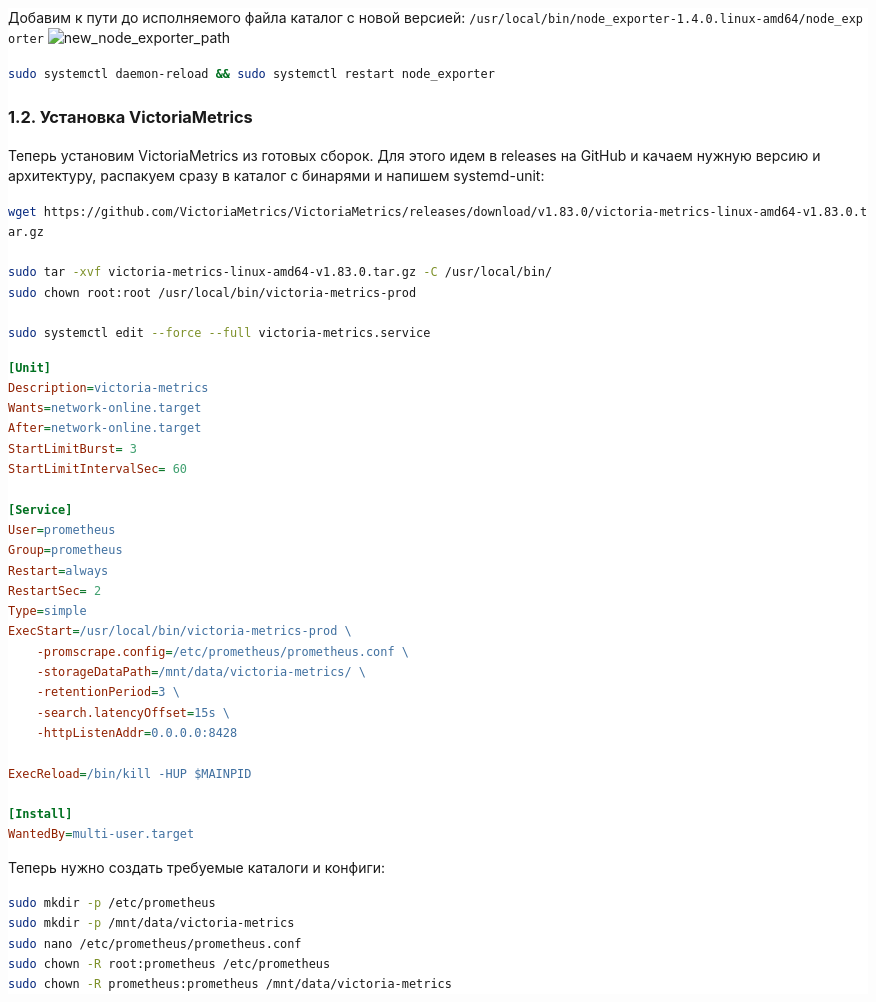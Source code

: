 Добавим к пути до исполняемого файла каталог с новой версией: `/usr/local/bin/node_exporter-1.4.0.linux-amd64/node_exporter`
![new_node_exporter_path](https://user-images.githubusercontent.com/48956541/202902714-c7240bb3-96ed-47d8-aec5-2d66d04af73f.png)


```bash
sudo systemctl daemon-reload && sudo systemctl restart node_exporter
```

### 1.2. Установка VictoriaMetrics

Теперь установим VictoriaMetrics из готовых сборок. Для этого идем в releases на GitHub и
качаем нужную версию и архитектуру, распакуем сразу в каталог с бинарями и напишем systemd-unit:


```bash
wget https://github.com/VictoriaMetrics/VictoriaMetrics/releases/download/v1.83.0/victoria-metrics-linux-amd64-v1.83.0.tar.gz

sudo tar -xvf victoria-metrics-linux-amd64-v1.83.0.tar.gz -C /usr/local/bin/
sudo chown root:root /usr/local/bin/victoria-metrics-prod

sudo systemctl edit --force --full victoria-metrics.service
```

```ini
[Unit]
Description=victoria-metrics
Wants=network-online.target
After=network-online.target
StartLimitBurst= 3
StartLimitIntervalSec= 60

[Service]
User=prometheus
Group=prometheus
Restart=always
RestartSec= 2
Type=simple
ExecStart=/usr/local/bin/victoria-metrics-prod \
    -promscrape.config=/etc/prometheus/prometheus.conf \
    -storageDataPath=/mnt/data/victoria-metrics/ \
    -retentionPeriod=3 \
    -search.latencyOffset=15s \
    -httpListenAddr=0.0.0.0:8428

ExecReload=/bin/kill -HUP $MAINPID

[Install]
WantedBy=multi-user.target
```

Теперь нужно создать требуемые каталоги и конфиги:

```bash
sudo mkdir -p /etc/prometheus
sudo mkdir -p /mnt/data/victoria-metrics
sudo nano /etc/prometheus/prometheus.conf
sudo chown -R root:prometheus /etc/prometheus
sudo chown -R prometheus:prometheus /mnt/data/victoria-metrics
```
